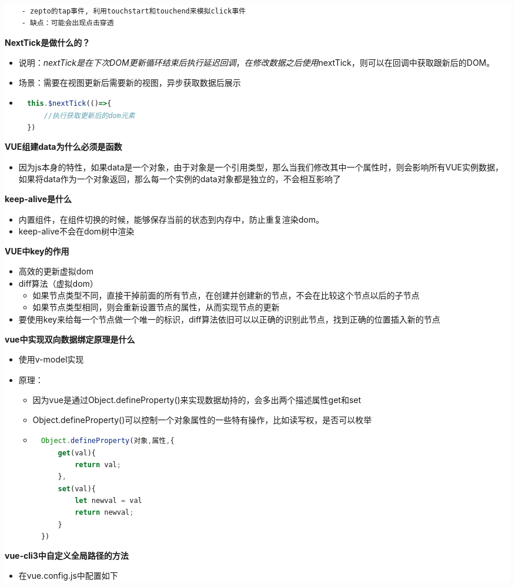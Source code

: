 		- zepto的tap事件, 利用touchstart和touchend来模拟click事件
		- 缺点：可能会出现点击穿透

**NextTick是做什么的？**

- 说明：$nextTick是在下次DOM更新循环结束后执行延迟回调，在修改数据之后使用$nextTick，则可以在回调中获取跟新后的DOM。

- 场景：需要在视图更新后需要新的视图，异步获取数据后展示

- ```javascript
	this.$nextTick(()=>{
	    //执行获取更新后的dom元素
	})
	```

**VUE组建data为什么必须是函数**

- 因为js本身的特性，如果data是一个对象，由于对象是一个引用类型，那么当我们修改其中一个属性时，则会影响所有VUE实例数据，如果将data作为一个对象返回，那么每一个实例的data对象都是独立的，不会相互影响了

**keep-alive是什么**

- 内置组件，在组件切换的时候，能够保存当前的状态到内存中，防止重复渲染dom。
- keep-alive不会在dom树中渲染

**VUE中key的作用**

- 高效的更新虚拟dom
- diff算法（虚拟dom）
	- 如果节点类型不同，直接干掉前面的所有节点，在创建并创建新的节点，不会在比较这个节点以后的子节点
	- 如果节点类型相同，则会重新设置节点的属性，从而实现节点的更新
- 要使用key来给每一个节点做一个唯一的标识，diff算法依旧可以以正确的识别此节点，找到正确的位置插入新的节点

**vue中实现双向数据绑定原理是什么**

- 使用v-model实现

- 原理：

	- 因为vue是通过Object.defineProperty()来实现数据劫持的，会多出两个描述属性get和set

	- Object.defineProperty()可以控制一个对象属性的一些特有操作，比如读写权，是否可以枚举

	- ```javascript
		Object.defineProperty(对象,属性,{
		    get(val){
		        return val;
		    },
		    set(val){
		        let newval = val
		        return newval;
		    }
		})
		```


**vue-cli3中自定义全局路径的方法**

- 在vue.config.js中配置如下
